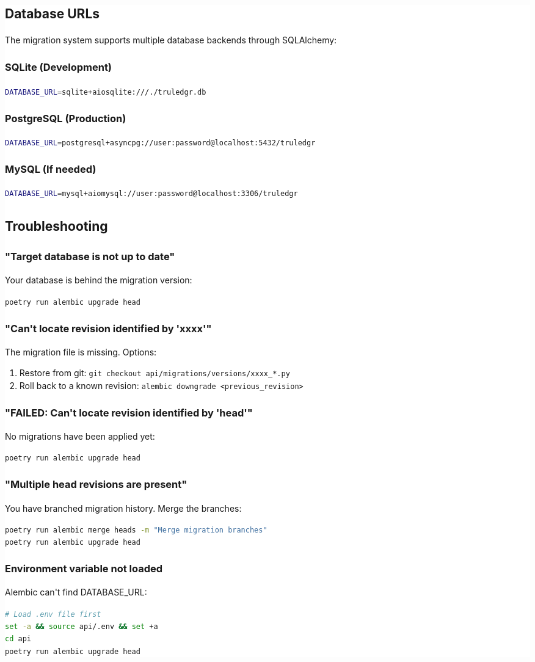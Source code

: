## Database URLs

The migration system supports multiple database backends through SQLAlchemy:

### SQLite (Development)
```bash
DATABASE_URL=sqlite+aiosqlite:///./truledgr.db
```

### PostgreSQL (Production)
```bash
DATABASE_URL=postgresql+asyncpg://user:password@localhost:5432/truledgr
```

### MySQL (If needed)
```bash
DATABASE_URL=mysql+aiomysql://user:password@localhost:3306/truledgr
```

## Troubleshooting

### "Target database is not up to date"

Your database is behind the migration version:
```bash
poetry run alembic upgrade head
```

### "Can't locate revision identified by 'xxxx'"

The migration file is missing. Options:
1. Restore from git: `git checkout api/migrations/versions/xxxx_*.py`
2. Roll back to a known revision: `alembic downgrade <previous_revision>`

### "FAILED: Can't locate revision identified by 'head'"

No migrations have been applied yet:
```bash
poetry run alembic upgrade head
```

### "Multiple head revisions are present"

You have branched migration history. Merge the branches:
```bash
poetry run alembic merge heads -m "Merge migration branches"
poetry run alembic upgrade head
```

### Environment variable not loaded

Alembic can't find DATABASE_URL:
```bash
# Load .env file first
set -a && source api/.env && set +a
cd api
poetry run alembic upgrade head
```
